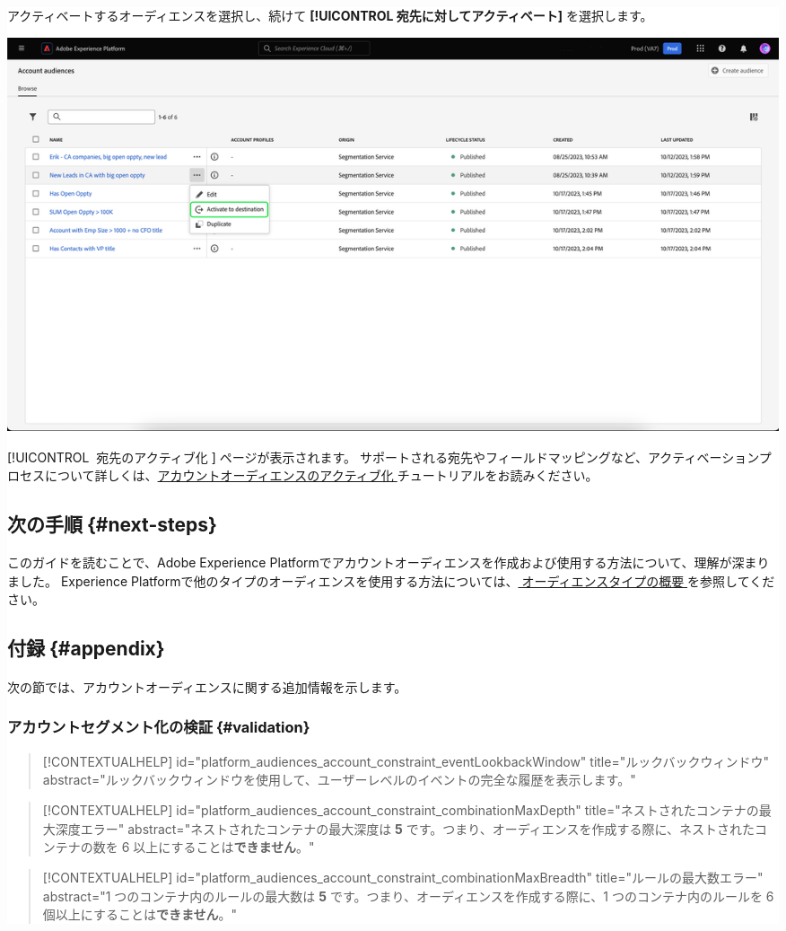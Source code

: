 アクティベートするオーディエンスを選択し、続けて **[!UICONTROL 宛先に対してアクティベート]** を選択します。

![&#x200B; 選択したオーディエンスのクイックアクションメニューで「[!UICONTROL &#x200B; 宛先に対してアクティブ化 &#x200B;]」ボタンがハイライト表示されます。](../images/types/account/activate.png)

[!UICONTROL &#x200B; 宛先のアクティブ化 &#x200B;] ページが表示されます。 サポートされる宛先やフィールドマッピングなど、アクティベーションプロセスについて詳しくは、[&#x200B; アカウントオーディエンスのアクティブ化 &#x200B;](/help/destinations/ui/activate-account-audiences.md) チュートリアルをお読みください。

## 次の手順 {#next-steps}

このガイドを読むことで、Adobe Experience Platformでアカウントオーディエンスを作成および使用する方法について、理解が深まりました。 Experience Platformで他のタイプのオーディエンスを使用する方法については、[&#x200B; オーディエンスタイプの概要 &#x200B;](./overview.md) を参照してください。

## 付録 {#appendix}

次の節では、アカウントオーディエンスに関する追加情報を示します。

### アカウントセグメント化の検証 {#validation}

>[!CONTEXTUALHELP]
>id="platform_audiences_account_constraint_eventLookbackWindow"
>title="ルックバックウィンドウ"
>abstract="ルックバックウィンドウを使用して、ユーザーレベルのイベントの完全な履歴を表示します。"

>[!CONTEXTUALHELP]
>id="platform_audiences_account_constraint_combinationMaxDepth"
>title="ネストされたコンテナの最大深度エラー"
>abstract="ネストされたコンテナの最大深度は **5** です。つまり、オーディエンスを作成する際に、ネストされたコンテナの数を 6 以上にすることは&#x200B;**できません**。"

>[!CONTEXTUALHELP]
>id="platform_audiences_account_constraint_combinationMaxBreadth"
>title="ルールの最大数エラー"
>abstract="1 つのコンテナ内のルールの最大数は **5** です。つまり、オーディエンスを作成する際に、1 つのコンテナ内のルールを 6 個以上にすることは&#x200B;**できません**。"
